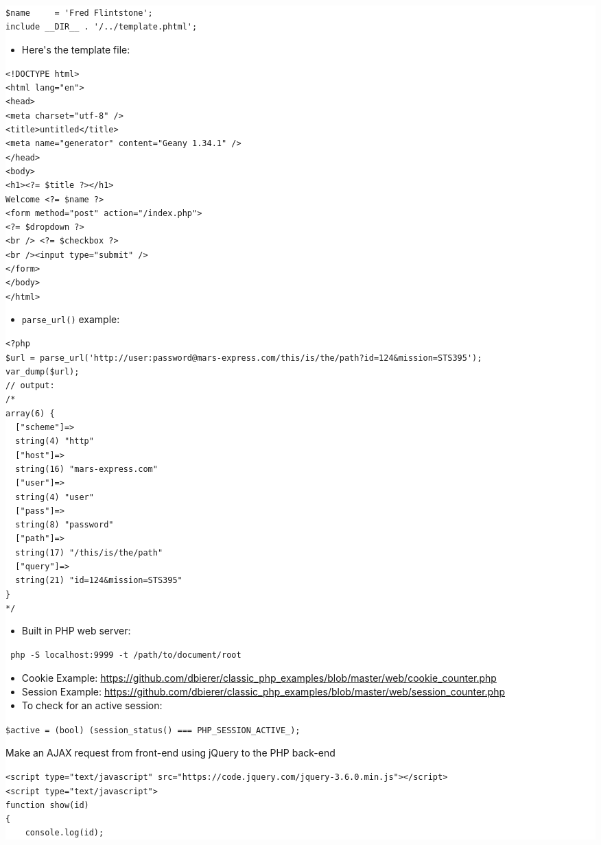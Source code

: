```
$name     = 'Fred Flintstone';
include __DIR__ . '/../template.phtml';
```
* Here's the template file:
```
<!DOCTYPE html>
<html lang="en">
<head>
<meta charset="utf-8" />
<title>untitled</title>
<meta name="generator" content="Geany 1.34.1" />
</head>
<body>
<h1><?= $title ?></h1>
Welcome <?= $name ?>
<form method="post" action="/index.php">
<?= $dropdown ?>
<br /> <?= $checkbox ?>
<br /><input type="submit" />
</form>
</body>
</html>
```
* `parse_url()` example:
```
<?php
$url = parse_url('http://user:password@mars-express.com/this/is/the/path?id=124&mission=STS395');
var_dump($url);
// output:
/*
array(6) {
  ["scheme"]=>
  string(4) "http"
  ["host"]=>
  string(16) "mars-express.com"
  ["user"]=>
  string(4) "user"
  ["pass"]=>
  string(8) "password"
  ["path"]=>
  string(17) "/this/is/the/path"
  ["query"]=>
  string(21) "id=124&mission=STS395"
}
*/
```
* Built in PHP web server:
```
 php -S localhost:9999 -t /path/to/document/root
```
* Cookie Example: https://github.com/dbierer/classic_php_examples/blob/master/web/cookie_counter.php
* Session Example: https://github.com/dbierer/classic_php_examples/blob/master/web/session_counter.php
* To check for an active session:
```
$active = (bool) (session_status() === PHP_SESSION_ACTIVE_);
```
Make an AJAX request from front-end using jQuery to the PHP back-end
```
<script type="text/javascript" src="https://code.jquery.com/jquery-3.6.0.min.js"></script>
<script type="text/javascript">
function show(id)
{
    console.log(id);
```
